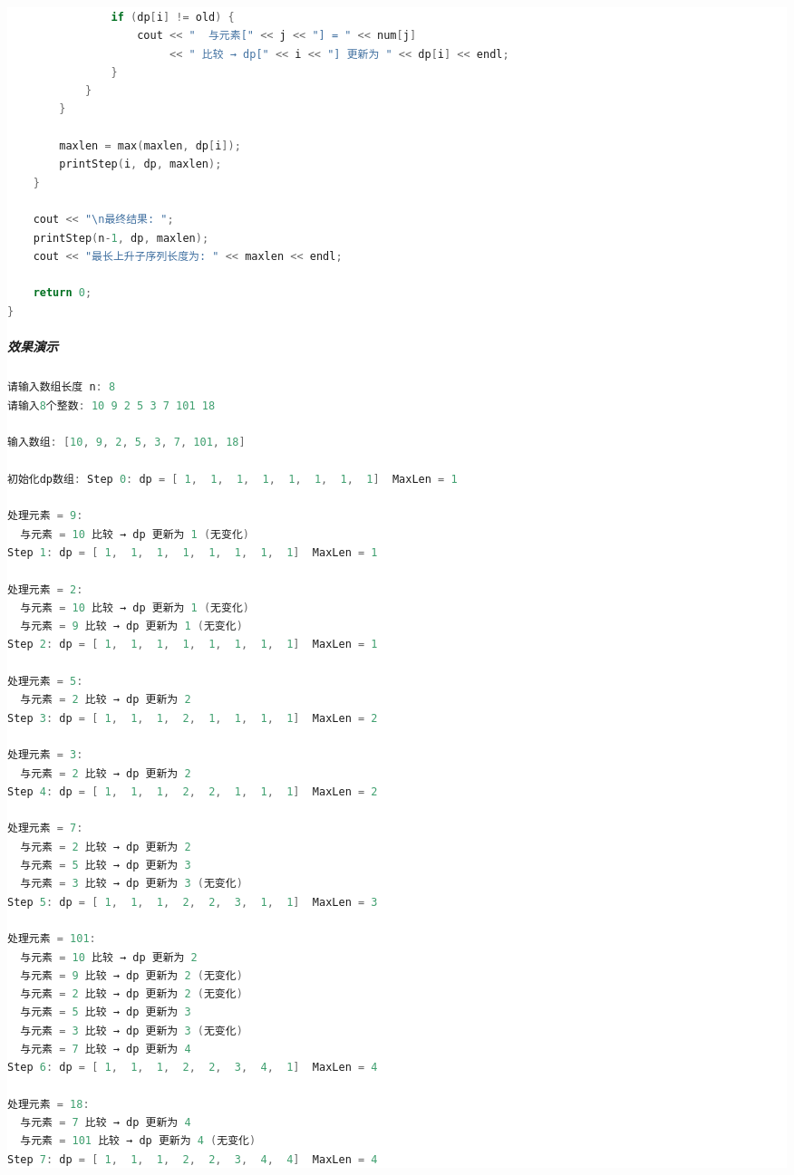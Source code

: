 ```cpp
                if (dp[i] != old) {
                    cout << "  与元素[" << j << "] = " << num[j] 
                         << " 比较 → dp[" << i << "] 更新为 " << dp[i] << endl;
                }
            }
        }
        
        maxlen = max(maxlen, dp[i]);
        printStep(i, dp, maxlen);
    }

    cout << "\n最终结果: ";
    printStep(n-1, dp, maxlen);
    cout << "最长上升子序列长度为: " << maxlen << endl;
    
    return 0;
}
```
##### 效果演示
```cpp
请输入数组长度 n: 8
请输入8个整数: 10 9 2 5 3 7 101 18

输入数组: [10, 9, 2, 5, 3, 7, 101, 18]

初始化dp数组: Step 0: dp = [ 1,  1,  1,  1,  1,  1,  1,  1]  MaxLen = 1

处理元素 = 9:
  与元素 = 10 比较 → dp 更新为 1 (无变化)
Step 1: dp = [ 1,  1,  1,  1,  1,  1,  1,  1]  MaxLen = 1

处理元素 = 2:
  与元素 = 10 比较 → dp 更新为 1 (无变化)
  与元素 = 9 比较 → dp 更新为 1 (无变化)
Step 2: dp = [ 1,  1,  1,  1,  1,  1,  1,  1]  MaxLen = 1

处理元素 = 5:
  与元素 = 2 比较 → dp 更新为 2
Step 3: dp = [ 1,  1,  1,  2,  1,  1,  1,  1]  MaxLen = 2

处理元素 = 3:
  与元素 = 2 比较 → dp 更新为 2
Step 4: dp = [ 1,  1,  1,  2,  2,  1,  1,  1]  MaxLen = 2

处理元素 = 7:
  与元素 = 2 比较 → dp 更新为 2
  与元素 = 5 比较 → dp 更新为 3
  与元素 = 3 比较 → dp 更新为 3 (无变化)
Step 5: dp = [ 1,  1,  1,  2,  2,  3,  1,  1]  MaxLen = 3

处理元素 = 101:
  与元素 = 10 比较 → dp 更新为 2
  与元素 = 9 比较 → dp 更新为 2 (无变化)
  与元素 = 2 比较 → dp 更新为 2 (无变化)
  与元素 = 5 比较 → dp 更新为 3
  与元素 = 3 比较 → dp 更新为 3 (无变化)
  与元素 = 7 比较 → dp 更新为 4
Step 6: dp = [ 1,  1,  1,  2,  2,  3,  4,  1]  MaxLen = 4

处理元素 = 18:
  与元素 = 7 比较 → dp 更新为 4
  与元素 = 101 比较 → dp 更新为 4 (无变化)
Step 7: dp = [ 1,  1,  1,  2,  2,  3,  4,  4]  MaxLen = 4
```